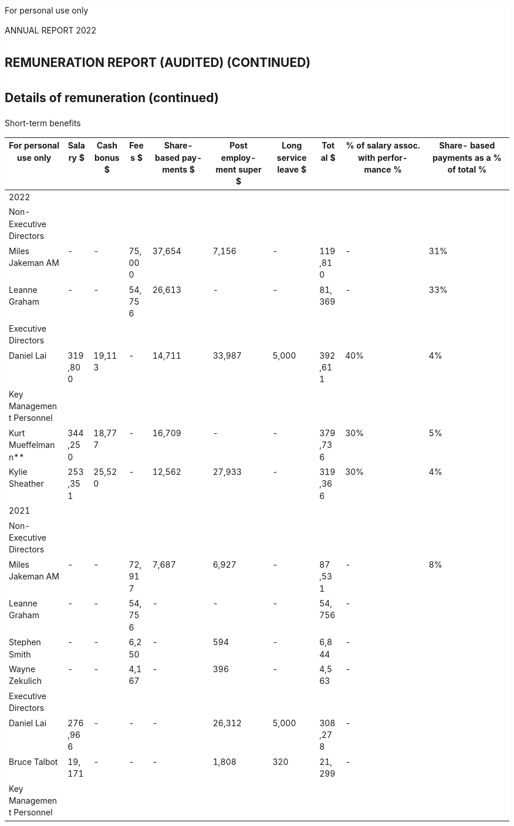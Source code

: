 For personal use only

ANNUAL REPORT 2022

## REMUNERATION REPORT (AUDITED) (CONTINUED)

## Details of remuneration (continued)

Short-term benefits

| For personal use only    | Salary $   | Cash  bonus $   | Fees $   | Share- based  pay- ments $   | Post  employ- ment  super $   | Long  service  leave $   | Total $   | % of  salary  assoc.  with  perfor- mance %   | Share- based  payments  as a %  of total %   |
|--------------------------|------------|-----------------|----------|------------------------------|-------------------------------|--------------------------|-----------|-----------------------------------------------|----------------------------------------------|
| 2022                     |            |                 |          |                              |                               |                          |           |                                               |                                              |
| Non-Executive Directors  |            |                 |          |                              |                               |                          |           |                                               |                                              |
| Miles Jakeman AM         | -          | -               | 75,000   | 37,654                       | 7,156                         | -                        | 119,810   | -                                             | 31%                                          |
| Leanne Graham            | -          | -               | 54,756   | 26,613                       | -                             | -                        | 81,369    | -                                             | 33%                                          |
| Executive Directors      |            |                 |          |                              |                               |                          |           |                                               |                                              |
| Daniel Lai               | 319,800    | 19,113          | -        | 14,711                       | 33,987                        | 5,000                    | 392,611   | 40%                                           | 4%                                           |
| Key Management Personnel |            |                 |          |                              |                               |                          |           |                                               |                                              |
| Kurt Mueffelmann**       | 344,250    | 18,777          | -        | 16,709                       | -                             | -                        | 379,736   | 30%                                           | 5%                                           |
| Kylie Sheather           | 253,351    | 25,520          | -        | 12,562                       | 27,933                        | -                        | 319,366   | 30%                                           | 4%                                           |
| 2021                     |            |                 |          |                              |                               |                          |           |                                               |                                              |
| Non-Executive Directors  |            |                 |          |                              |                               |                          |           |                                               |                                              |
| Miles Jakeman AM         | -          | -               | 72,917   | 7,687                        | 6,927                         | -                        | 87 ,531   | -                                             | 8%                                           |
| Leanne Graham            | -          | -               | 54,756   | -                            | -                             | -                        | 54,756    | -                                             |                                              |
| Stephen Smith            | -          | -               | 6,250    | -                            | 594                           | -                        | 6,844     | -                                             |                                              |
| Wayne Zekulich           | -          | -               | 4,167    | -                            | 396                           | -                        | 4,563     | -                                             |                                              |
| Executive Directors      |            |                 |          |                              |                               |                          |           |                                               |                                              |
| Daniel Lai               | 276,966    | -               | -        | -                            | 26,312                        | 5,000                    | 308,278   | -                                             |                                              |
| Bruce Talbot             | 19,171     | -               | -        | -                            | 1,808                         | 320                      | 21,299    | -                                             |                                              |
| Key Management Personnel |            |                 |          |                              |                               |                          |           |                                               |                                              |